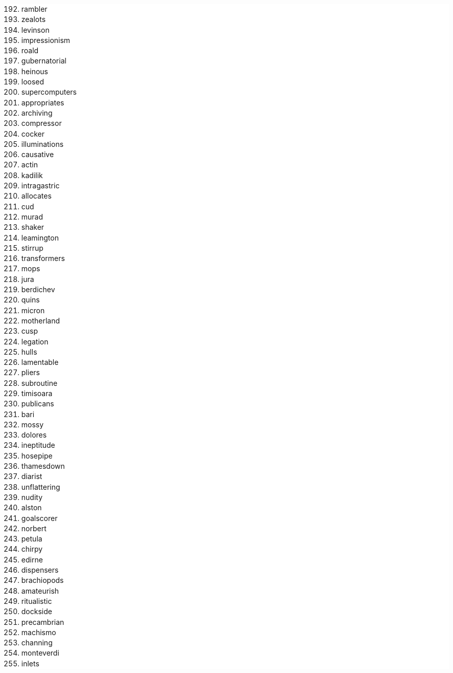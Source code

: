192. rambler
193. zealots
194. levinson
195. impressionism
196. roald
197. gubernatorial
198. heinous
199. loosed
200. supercomputers
201. appropriates
202. archiving
203. compressor
204. cocker
205. illuminations
206. causative
207. actin
208. kadilik
209. intragastric
210. allocates
211. cud
212. murad
213. shaker
214. leamington
215. stirrup
216. transformers
217. mops
218. jura
219. berdichev
220. quins
221. micron
222. motherland
223. cusp
224. legation
225. hulls
226. lamentable
227. pliers
228. subroutine
229. timisoara
230. publicans
231. bari
232. mossy
233. dolores
234. ineptitude
235. hosepipe
236. thamesdown
237. diarist
238. unflattering
239. nudity
240. alston
241. goalscorer
242. norbert
243. petula
244. chirpy
245. edirne
246. dispensers
247. brachiopods
248. amateurish
249. ritualistic
250. dockside
251. precambrian
252. machismo
253. channing
254. monteverdi
255. inlets